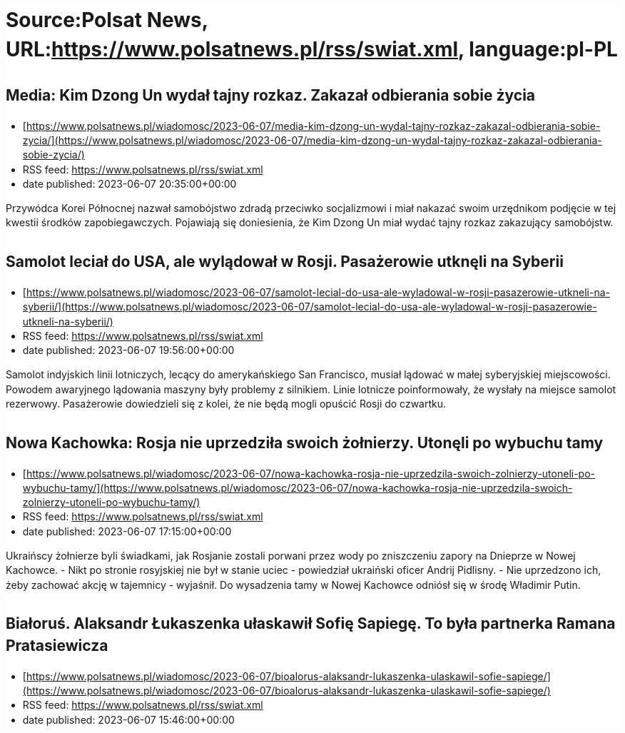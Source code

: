 # Source:Polsat News, URL:https://www.polsatnews.pl/rss/swiat.xml, language:pl-PL

## Media: Kim Dzong Un wydał tajny rozkaz. Zakazał odbierania sobie życia
 - [https://www.polsatnews.pl/wiadomosc/2023-06-07/media-kim-dzong-un-wydal-tajny-rozkaz-zakazal-odbierania-sobie-zycia/](https://www.polsatnews.pl/wiadomosc/2023-06-07/media-kim-dzong-un-wydal-tajny-rozkaz-zakazal-odbierania-sobie-zycia/)
 - RSS feed: https://www.polsatnews.pl/rss/swiat.xml
 - date published: 2023-06-07 20:35:00+00:00

Przywódca Korei Północnej nazwał samobójstwo zdradą przeciwko socjalizmowi i miał nakazać swoim urzędnikom podjęcie w tej kwestii środków zapobiegawczych. Pojawiają się doniesienia, że Kim Dzong Un miał wydać tajny rozkaz zakazujący samobójstw.

## Samolot leciał do USA, ale wylądował w Rosji. Pasażerowie utknęli na Syberii
 - [https://www.polsatnews.pl/wiadomosc/2023-06-07/samolot-lecial-do-usa-ale-wyladowal-w-rosji-pasazerowie-utkneli-na-syberii/](https://www.polsatnews.pl/wiadomosc/2023-06-07/samolot-lecial-do-usa-ale-wyladowal-w-rosji-pasazerowie-utkneli-na-syberii/)
 - RSS feed: https://www.polsatnews.pl/rss/swiat.xml
 - date published: 2023-06-07 19:56:00+00:00

Samolot indyjskich linii lotniczych, lecący do amerykańskiego San Francisco, musiał lądować w małej syberyjskiej miejscowości. Powodem awaryjnego lądowania maszyny były problemy z silnikiem. Linie lotnicze poinformowały, że wysłały na miejsce samolot rezerwowy. Pasażerowie dowiedzieli się z kolei, że nie będą mogli opuścić Rosji do czwartku.

## Nowa Kachowka: Rosja nie uprzedziła swoich żołnierzy. Utonęli po wybuchu tamy
 - [https://www.polsatnews.pl/wiadomosc/2023-06-07/nowa-kachowka-rosja-nie-uprzedzila-swoich-zolnierzy-utoneli-po-wybuchu-tamy/](https://www.polsatnews.pl/wiadomosc/2023-06-07/nowa-kachowka-rosja-nie-uprzedzila-swoich-zolnierzy-utoneli-po-wybuchu-tamy/)
 - RSS feed: https://www.polsatnews.pl/rss/swiat.xml
 - date published: 2023-06-07 17:15:00+00:00

Ukraińscy żołnierze byli świadkami, jak Rosjanie zostali porwani przez wody po zniszczeniu zapory na Dnieprze w Nowej Kachowce. - Nikt po stronie rosyjskiej nie był w stanie uciec - powiedział ukraiński oficer Andrij Pidlisny. - Nie uprzedzono ich, żeby zachować akcję w tajemnicy - wyjaśnił. Do wysadzenia tamy w Nowej Kachowce odniósł się w środę Władimir Putin.

## Białoruś. Alaksandr Łukaszenka ułaskawił Sofię Sapiegę. To była partnerka Ramana Pratasiewicza
 - [https://www.polsatnews.pl/wiadomosc/2023-06-07/bioalorus-alaksandr-lukaszenka-ulaskawil-sofie-sapiege/](https://www.polsatnews.pl/wiadomosc/2023-06-07/bioalorus-alaksandr-lukaszenka-ulaskawil-sofie-sapiege/)
 - RSS feed: https://www.polsatnews.pl/rss/swiat.xml
 - date published: 2023-06-07 15:46:00+00:00
